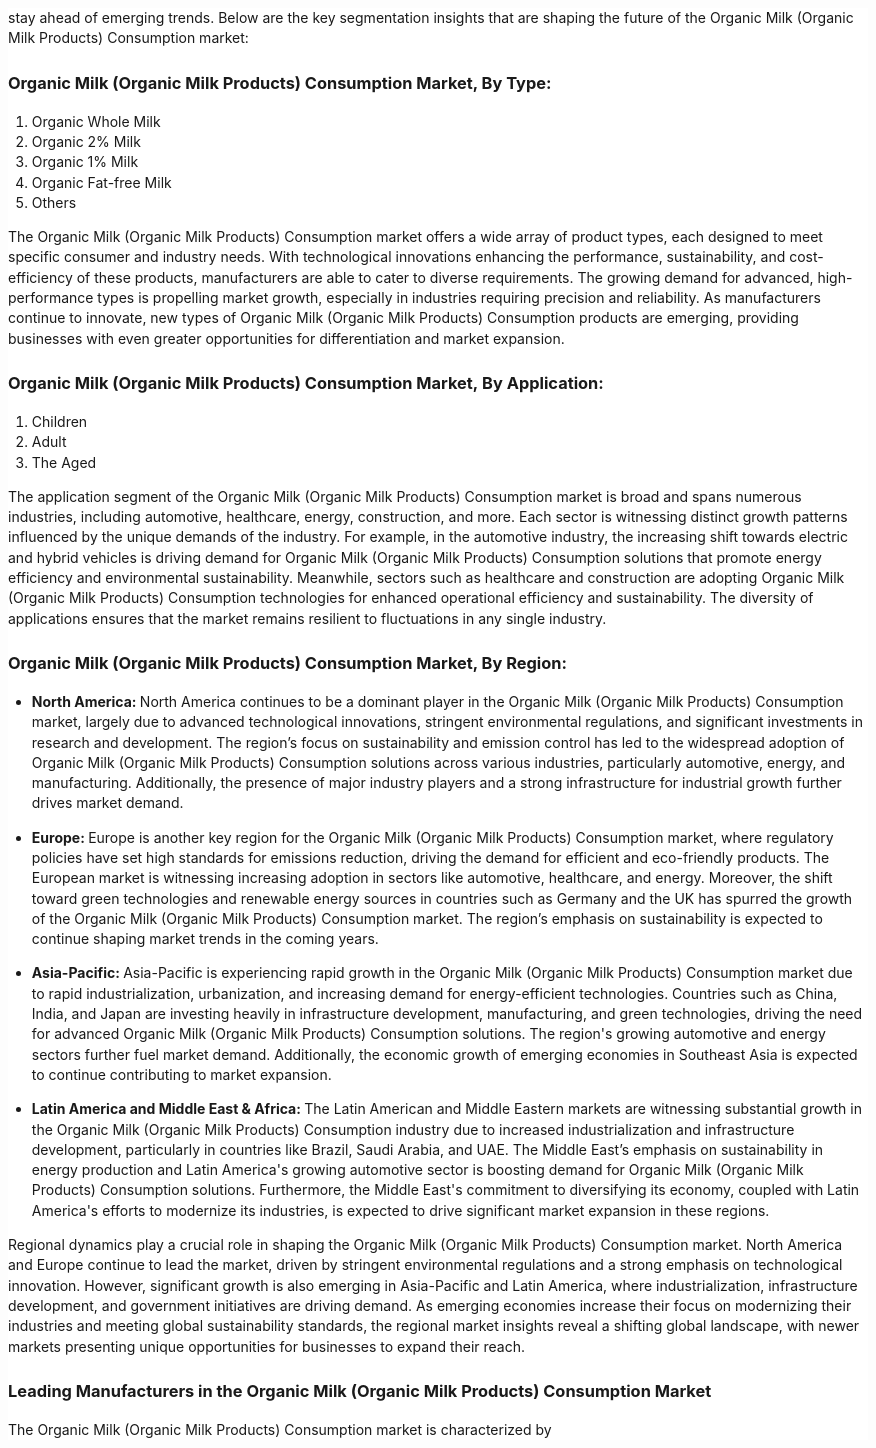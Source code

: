 stay ahead of emerging trends. Below are the key segmentation insights that are shaping the future of the Organic Milk (Organic Milk Products) Consumption market:</p><h3><strong>Organic Milk (Organic Milk Products) Consumption Market, By Type:<br /></strong></h3><ol><li>Organic Whole Milk<li> Organic 2% Milk<li> Organic 1% Milk<li> Organic Fat-free Milk<li> Others</li></ol><p>The Organic Milk (Organic Milk Products) Consumption market offers a wide array of product types, each designed to meet specific consumer and industry needs. With technological innovations enhancing the performance, sustainability, and cost-efficiency of these products, manufacturers are able to cater to diverse requirements. The growing demand for advanced, high-performance types is propelling market growth, especially in industries requiring precision and reliability. As manufacturers continue to innovate, new types of Organic Milk (Organic Milk Products) Consumption products are emerging, providing businesses with even greater opportunities for differentiation and market expansion.</p><h3>Organic Milk (Organic Milk Products) Consumption Market,&nbsp;By Application:</h3><ol><li>Children<li> Adult<li> The Aged</li></ol><p>The application segment of the Organic Milk (Organic Milk Products) Consumption market is broad and spans numerous industries, including automotive, healthcare, energy, construction, and more. Each sector is witnessing distinct growth patterns influenced by the unique demands of the industry. For example, in the automotive industry, the increasing shift towards electric and hybrid vehicles is driving demand for Organic Milk (Organic Milk Products) Consumption solutions that promote energy efficiency and environmental sustainability. Meanwhile, sectors such as healthcare and construction are adopting Organic Milk (Organic Milk Products) Consumption technologies for enhanced operational efficiency and sustainability. The diversity of applications ensures that the market remains resilient to fluctuations in any single industry.</p><h3>Organic Milk (Organic Milk Products) Consumption Market, By Region:</h3><ul><li><p><strong>North America:&nbsp;</strong>North America continues to be a dominant player in the Organic Milk (Organic Milk Products) Consumption market, largely due to advanced technological innovations, stringent environmental regulations, and significant investments in research and development. The region&rsquo;s focus on sustainability and emission control has led to the widespread adoption of Organic Milk (Organic Milk Products) Consumption solutions across various industries, particularly automotive, energy, and manufacturing. Additionally, the presence of major industry players and a strong infrastructure for industrial growth further drives market demand.</p></li><li><p><strong><strong>Europe:&nbsp;</strong></strong>Europe is another key region for the Organic Milk (Organic Milk Products) Consumption market, where regulatory policies have set high standards for emissions reduction, driving the demand for efficient and eco-friendly products. The European market is witnessing increasing adoption in sectors like automotive, healthcare, and energy. Moreover, the shift toward green technologies and renewable energy sources in countries such as Germany and the UK has spurred the growth of the Organic Milk (Organic Milk Products) Consumption market. The region&rsquo;s emphasis on sustainability is expected to continue shaping market trends in the coming years.</p></li><li><p><strong><strong>Asia-Pacific:&nbsp;</strong></strong>Asia-Pacific is experiencing rapid growth in the Organic Milk (Organic Milk Products) Consumption market due to rapid industrialization, urbanization, and increasing demand for energy-efficient technologies. Countries such as China, India, and Japan are investing heavily in infrastructure development, manufacturing, and green technologies, driving the need for advanced Organic Milk (Organic Milk Products) Consumption solutions. The region's growing automotive and energy sectors further fuel market demand. Additionally, the economic growth of emerging economies in Southeast Asia is expected to continue contributing to market expansion.</p></li><li><p><strong><strong>Latin America and Middle East &amp; Africa:&nbsp;</strong></strong>The Latin American and Middle Eastern markets are witnessing substantial growth in the Organic Milk (Organic Milk Products) Consumption industry due to increased industrialization and infrastructure development, particularly in countries like Brazil, Saudi Arabia, and UAE. The Middle East&rsquo;s emphasis on sustainability in energy production and Latin America's growing automotive sector is boosting demand for Organic Milk (Organic Milk Products) Consumption solutions. Furthermore, the Middle East's commitment to diversifying its economy, coupled with Latin America's efforts to modernize its industries, is expected to drive significant market expansion in these regions.</p></li></ul><p>Regional dynamics play a crucial role in shaping the Organic Milk (Organic Milk Products) Consumption market. North America and Europe continue to lead the market, driven by stringent environmental regulations and a strong emphasis on technological innovation. However, significant growth is also emerging in Asia-Pacific and Latin America, where industrialization, infrastructure development, and government initiatives are driving demand. As emerging economies increase their focus on modernizing their industries and meeting global sustainability standards, the regional market insights reveal a shifting global landscape, with newer markets presenting unique opportunities for businesses to expand their reach.</p><h3><strong>Leading Manufacturers in the Organic Milk (Organic Milk Products) Consumption Market</strong></h3><p>The Organic Milk (Organic Milk Products) Consumption market is characterized by